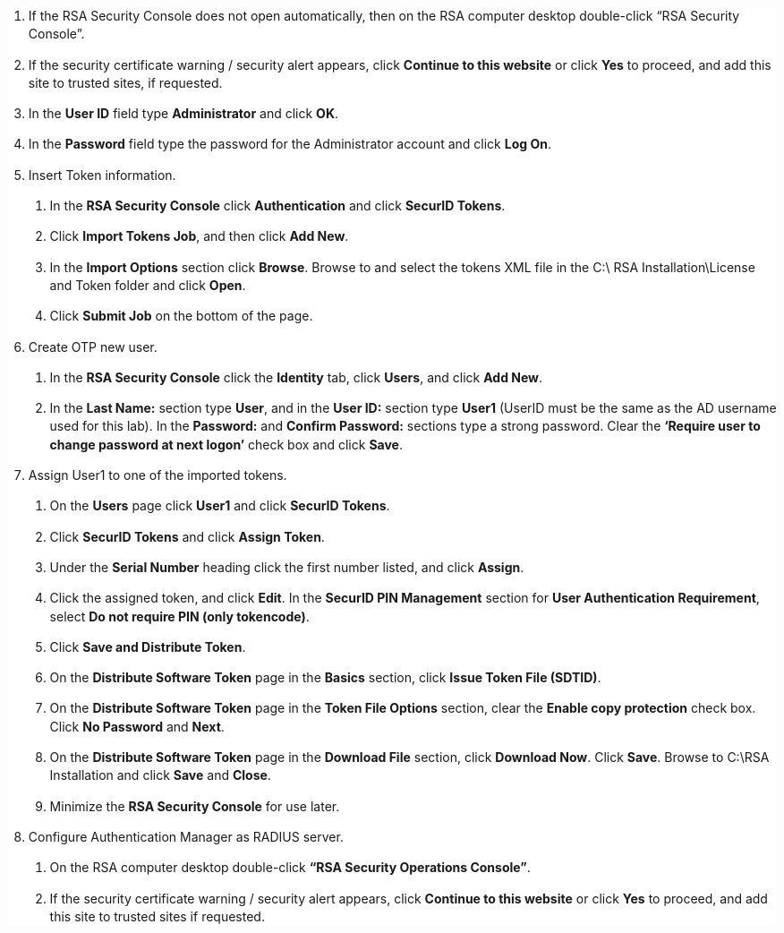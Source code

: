 1.  If the RSA Security Console does not open automatically, then on the RSA computer desktop double\-click “RSA Security Console”.  
  
2.  If the security certificate warning \/ security alert appears, click **Continue to this website** or click **Yes** to proceed, and add this site to trusted sites, if requested.  
  
3.  In the **User ID** field type **Administrator** and click **OK**.  
  
4.  In the **Password** field type the password for the Administrator account and click **Log On**.  
  
5.  Insert Token information.  
  
    1.  In the **RSA Security Console** click **Authentication** and click **SecurID Tokens**.  
  
    2.  Click **Import Tokens Job**, and then click **Add New**.  
  
    3.  In the **Import Options** section click **Browse**. Browse to and select the tokens XML file in the C:\\ RSA Installation\\License and Token folder and click **Open**.  
  
    4.  Click **Submit Job** on the bottom of the page.  
  
6.  Create OTP new user.  
  
    1.  In the **RSA Security Console** click the **Identity** tab, click **Users**, and click **Add New**.  
  
    2.  In the **Last Name:** section type **User**, and in the **User ID:** section type **User1** \(UserID must be the same as the AD username used for this lab\).  In the **Password:** and **Confirm Password:** sections type a strong password. Clear the **‘Require user to change password at next logon’** check box and click **Save**.  
  
7.  Assign User1 to one of the imported tokens.  
  
    1.  On the **Users** page click **User1** and click **SecurID Tokens**.  
  
    2.  Click **SecurID Tokens** and click **Assign Token**.  
  
    3.  Under the **Serial Number** heading click the first number listed, and click **Assign**.  
  
    4.  Click the assigned token, and click **Edit**. In the **SecurID PIN Management** section for **User Authentication Requirement**, select **Do not require PIN \(only tokencode\)**.  
  
    5.  Click **Save and Distribute Token**.  
  
    6.  On the **Distribute Software Token** page in the **Basics** section, click **Issue Token File \(SDTID\)**.  
  
    7.  On the **Distribute Software Token** page in the **Token File Options** section, clear the **Enable copy protection** check box. Click **No Password** and **Next**.  
  
    8.  On the **Distribute Software Token** page in the **Download File** section, click **Download Now**. Click **Save**. Browse to C:\\RSA Installation and click **Save** and **Close**.  
  
    9. Minimize the **RSA Security Console** for use later.  
  
8.  Configure Authentication Manager as RADIUS server.  
  
    1.  On the RSA computer desktop double\-click **“RSA Security Operations Console”**.  
  
    2.  If the security certificate warning \/ security alert appears, click **Continue to this website** or click **Yes** to proceed, and add this site to trusted sites if requested.  
  